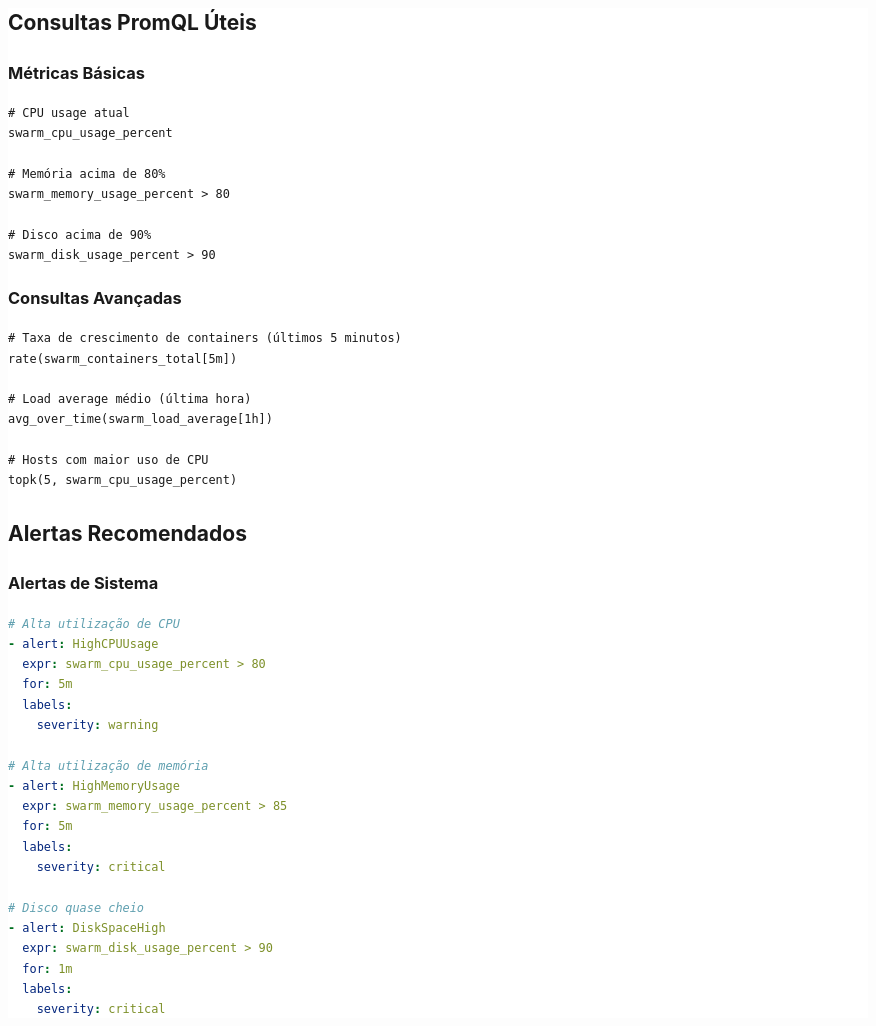 ## Consultas PromQL Úteis

### Métricas Básicas
```promql
# CPU usage atual
swarm_cpu_usage_percent

# Memória acima de 80%
swarm_memory_usage_percent > 80

# Disco acima de 90%
swarm_disk_usage_percent > 90
```

### Consultas Avançadas
```promql
# Taxa de crescimento de containers (últimos 5 minutos)
rate(swarm_containers_total[5m])

# Load average médio (última hora)
avg_over_time(swarm_load_average[1h])

# Hosts com maior uso de CPU
topk(5, swarm_cpu_usage_percent)
```

## Alertas Recomendados

### Alertas de Sistema
```yaml
# Alta utilização de CPU
- alert: HighCPUUsage
  expr: swarm_cpu_usage_percent > 80
  for: 5m
  labels:
    severity: warning

# Alta utilização de memória
- alert: HighMemoryUsage
  expr: swarm_memory_usage_percent > 85
  for: 5m
  labels:
    severity: critical

# Disco quase cheio
- alert: DiskSpaceHigh
  expr: swarm_disk_usage_percent > 90
  for: 1m
  labels:
    severity: critical
```
